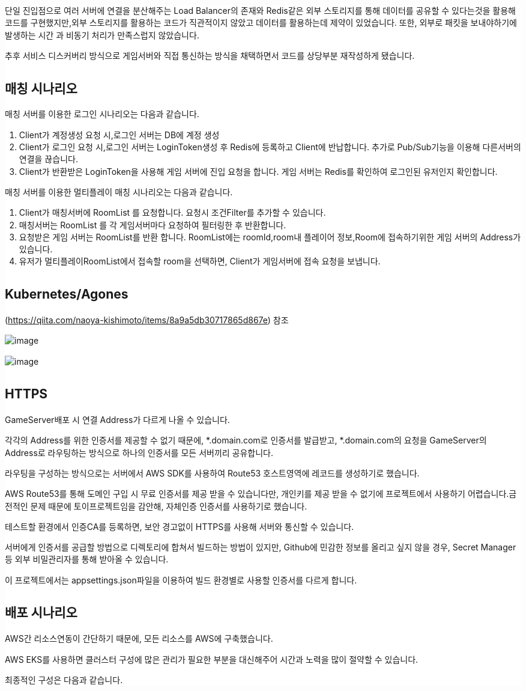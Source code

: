 단일 진입점으로 여러 서버에 연결을 분산해주는 Load Balancer의 존재와 Redis같은 외부 스토리지를 통해 데이터를 공유할 수 있다는것을 활용해 코드를 구현했지만,외부 스토리지를 활용하는 코드가 직관적이지 않았고 데이터를 활용하는데 제약이 있었습니다. 또한, 외부로 패킷을 보내야하기에 발생하는 시간 과 비동기 처리가 만족스럽지 않았습니다.

추후 서비스 디스커버리 방식으로 게임서버와 직접 통신하는 방식을 채택하면서 코드를 상당부분 재작성하게 됐습니다.

## 매칭 시나리오

매칭 서버를 이용한 로그인 시나리오는 다음과 같습니다.

1. Client가 계정생성 요청 시,로그인 서버는 DB에 계정 생성
2. Client가 로그인 요청 시,로그인 서버는 LoginToken생성 후 Redis에 등록하고 Client에 반납합니다. 추가로 Pub/Sub기능을 이용해 다른서버의 연결을 끊습니다.
3. Client가 반환받은 LoginToken을 사용해 게임 서버에 진입 요청을 합니다. 게임 서버는 Redis를 확인하여 로그인된 유저인지 확인합니다.

매칭 서버를 이용한 멀티플레이 매칭 시나리오는 다음과 같습니다.

1. Client가 매칭서버에 RoomList 를 요청합니다. 요청시 조건Filter를 추가할 수 있습니다.
2. 매칭서버는 RoomList 를 각 게임서버마다 요청하여 필터링한 후 반환합니다.
3. 요청받은 게임 서버는 RoomList를 반환 합니다. RoomList에는 roomId,room내 플레이어 정보,Room에 접속하기위한 게임 서버의 Address가 있습니다.
4. 유저가 멀티플레이RoomList에서 접속할 room을 선택하면, Client가 게임서버에 접속 요청을 보냅니다.

## Kubernetes/Agones

(https://qiita.com/naoya-kishimoto/items/8a9a5db30717865d867e) 참조

![image](https://github.com/heartviolence/GameServerTest/assets/127963333/c4674f28-4122-4386-9a78-4f556934f609)

![image](https://github.com/heartviolence/GameServerTest/assets/127963333/8a274a6a-0578-46fd-8969-ce974a67d6e4)

## HTTPS

GameServer배포 시 연결 Address가 다르게 나올 수 있습니다.

각각의 Address를 위한 인증서를 제공할 수 없기 때문에, *.domain.com로 인증서를 발급받고, *.domain.com의 요청을 GameServer의 Address로 라우팅하는 방식으로 하나의 인증서를 모든 서버끼리 공유합니다.

라우팅을 구성하는 방식으로는 서버에서 AWS SDK를 사용하여 Route53 호스트영역에 레코드를 생성하기로 했습니다.

AWS Route53를 통해 도메인 구입 시 무료 인증서를 제공 받을 수 있습니다만, 개인키를 제공 받을 수 없기에 프로젝트에서 사용하기 어렵습니다.금전적인 문제 때문에 토이프로젝트임을 감안해,  자체인증 인증서를 사용하기로 했습니다.

테스트할 환경에서 인증CA를 등록하면, 보안 경고없이 HTTPS를 사용해 서버와 통신할 수 있습니다.

서버에게 인증서를 공급할 방법으로 디렉토리에 합쳐서 빌드하는 방법이 있지만, Github에 민감한 정보를 올리고 싶지 않을 경우, Secret Manager등 외부 비밀관리자를 통해 받아올 수 있습니다.

이 프로젝트에서는 appsettings.json파일을 이용하여 빌드 환경별로 사용할 인증서를 다르게 합니다.

## 배포 시나리오

AWS간 리소스연동이 간단하기 때문에, 모든 리소스를 AWS에 구축했습니다.

AWS EKS를 사용하면 클러스터 구성에 많은 관리가 필요한 부분을 대신해주어 시간과 노력을 많이 절약할 수 있습니다.

최종적인 구성은 다음과 같습니다.
